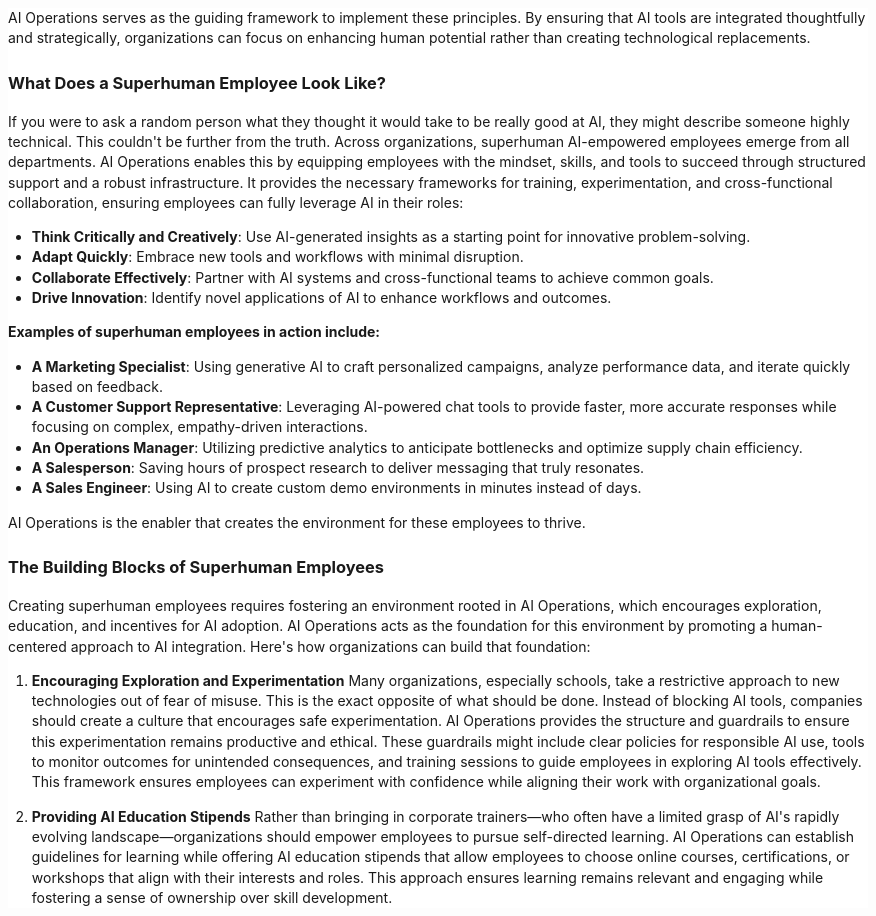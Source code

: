 AI Operations serves as the guiding framework to implement these principles. By ensuring that AI tools are integrated thoughtfully and strategically, organizations can focus on enhancing human potential rather than creating technological replacements.

### What Does a Superhuman Employee Look Like?

If you were to ask a random person what they thought it would take to be really good at AI, they might describe someone highly technical. This couldn't be further from the truth. Across organizations, superhuman AI-empowered employees emerge from all departments. AI Operations enables this by equipping employees with the mindset, skills, and tools to succeed through structured support and a robust infrastructure. It provides the necessary frameworks for training, experimentation, and cross-functional collaboration, ensuring employees can fully leverage AI in their roles:

- **Think Critically and Creatively**: Use AI-generated insights as a starting point for innovative problem-solving.
- **Adapt Quickly**: Embrace new tools and workflows with minimal disruption.
- **Collaborate Effectively**: Partner with AI systems and cross-functional teams to achieve common goals.
- **Drive Innovation**: Identify novel applications of AI to enhance workflows and outcomes.

**Examples of superhuman employees in action include:**

- **A Marketing Specialist**: Using generative AI to craft personalized campaigns, analyze performance data, and iterate quickly based on feedback.
- **A Customer Support Representative**: Leveraging AI-powered chat tools to provide faster, more accurate responses while focusing on complex, empathy-driven interactions.
- **An Operations Manager**: Utilizing predictive analytics to anticipate bottlenecks and optimize supply chain efficiency.
- **A Salesperson**: Saving hours of prospect research to deliver messaging that truly resonates.
- **A Sales Engineer**: Using AI to create custom demo environments in minutes instead of days.

AI Operations is the enabler that creates the environment for these employees to thrive.

### The Building Blocks of Superhuman Employees

Creating superhuman employees requires fostering an environment rooted in AI Operations, which encourages exploration, education, and incentives for AI adoption. AI Operations acts as the foundation for this environment by promoting a human-centered approach to AI integration. Here's how organizations can build that foundation:

1. **Encouraging Exploration and Experimentation**
   Many organizations, especially schools, take a restrictive approach to new technologies out of fear of misuse. This is the exact opposite of what should be done. Instead of blocking AI tools, companies should create a culture that encourages safe experimentation. AI Operations provides the structure and guardrails to ensure this experimentation remains productive and ethical. These guardrails might include clear policies for responsible AI use, tools to monitor outcomes for unintended consequences, and training sessions to guide employees in exploring AI tools effectively. This framework ensures employees can experiment with confidence while aligning their work with organizational goals.

2. **Providing AI Education Stipends**
   Rather than bringing in corporate trainers—who often have a limited grasp of AI's rapidly evolving landscape—organizations should empower employees to pursue self-directed learning. AI Operations can establish guidelines for learning while offering AI education stipends that allow employees to choose online courses, certifications, or workshops that align with their interests and roles. This approach ensures learning remains relevant and engaging while fostering a sense of ownership over skill development.
